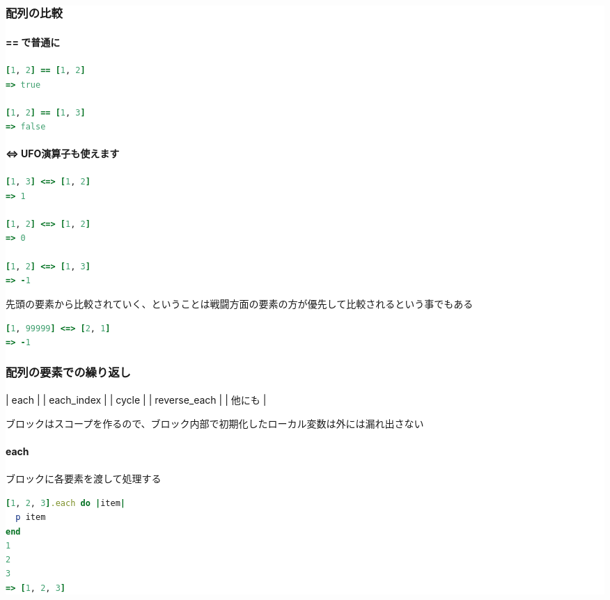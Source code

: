 ### 配列の比較

#### == で普通に

```ruby
[1, 2] == [1, 2]
=> true

[1, 2] == [1, 3]
=> false
```

#### <=> UFO演算子も使えます

```ruby
[1, 3] <=> [1, 2]
=> 1

[1, 2] <=> [1, 2]
=> 0

[1, 2] <=> [1, 3]
=> -1
```

先頭の要素から比較されていく、ということは戦闘方面の要素の方が優先して比較されるという事でもある

```ruby
[1, 99999] <=> [2, 1]
=> -1
```

### 配列の要素での繰り返し

| each |
| each_index |
| cycle |
| reverse_each |
| 他にも |

ブロックはスコープを作るので、ブロック内部で初期化したローカル変数は外には漏れ出さない

#### each

ブロックに各要素を渡して処理する

```ruby
[1, 2, 3].each do |item|
  p item
end
1
2
3
=> [1, 2, 3]
```
